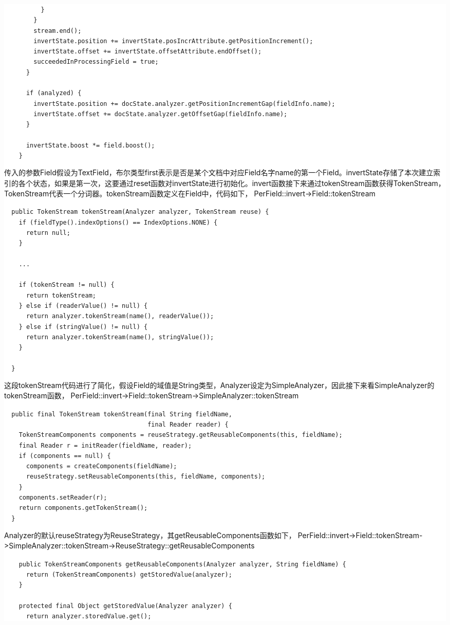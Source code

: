 ```
          }
        }
        stream.end();
        invertState.position += invertState.posIncrAttribute.getPositionIncrement();
        invertState.offset += invertState.offsetAttribute.endOffset();
        succeededInProcessingField = true;
      }

      if (analyzed) {
        invertState.position += docState.analyzer.getPositionIncrementGap(fieldInfo.name);
        invertState.offset += docState.analyzer.getOffsetGap(fieldInfo.name);
      }

      invertState.boost *= field.boost();
    }
```
传入的参数Field假设为TextField，布尔类型first表示是否是某个文档中对应Field名字name的第一个Field。invertState存储了本次建立索引的各个状态，如果是第一次，这要通过reset函数对invertState进行初始化。invert函数接下来通过tokenStream函数获得TokenStream，TokenStream代表一个分词器。tokenStream函数定义在Field中，代码如下，
PerField::invert->Field::tokenStream
```
  public TokenStream tokenStream(Analyzer analyzer, TokenStream reuse) {
    if (fieldType().indexOptions() == IndexOptions.NONE) {
      return null;
    }

    ...

    if (tokenStream != null) {
      return tokenStream;
    } else if (readerValue() != null) {
      return analyzer.tokenStream(name(), readerValue());
    } else if (stringValue() != null) {
      return analyzer.tokenStream(name(), stringValue());
    }

  }
```
这段tokenStream代码进行了简化，假设Field的域值是String类型，Analyzer设定为SimpleAnalyzer，因此接下来看SimpleAnalyzer的tokenStream函数，
PerField::invert->Field::tokenStream->SimpleAnalyzer::tokenStream
```
  public final TokenStream tokenStream(final String fieldName,
                                       final Reader reader) {
    TokenStreamComponents components = reuseStrategy.getReusableComponents(this, fieldName);
    final Reader r = initReader(fieldName, reader);
    if (components == null) {
      components = createComponents(fieldName);
      reuseStrategy.setReusableComponents(this, fieldName, components);
    }
    components.setReader(r);
    return components.getTokenStream();
  }
```
Analyzer的默认reuseStrategy为ReuseStrategy，其getReusableComponents函数如下，
PerField::invert->Field::tokenStream->SimpleAnalyzer::tokenStream->ReuseStrategy::getReusableComponents
```
    public TokenStreamComponents getReusableComponents(Analyzer analyzer, String fieldName) {
      return (TokenStreamComponents) getStoredValue(analyzer);
    }

    protected final Object getStoredValue(Analyzer analyzer) {
      return analyzer.storedValue.get();
```